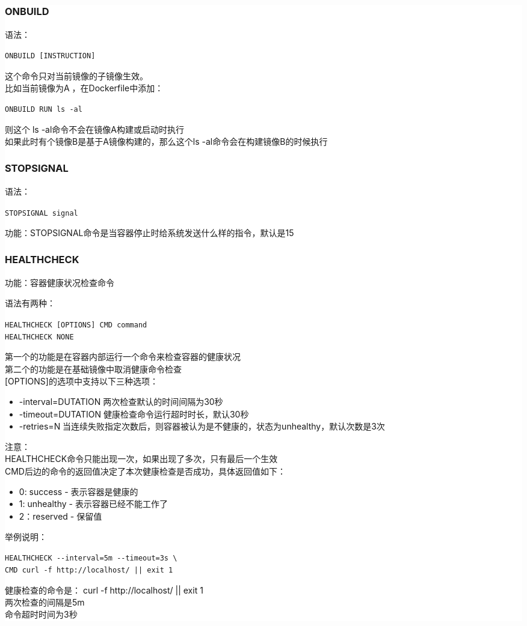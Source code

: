 ### ONBUILD
语法：  
```
ONBUILD [INSTRUCTION]
```
这个命令只对当前镜像的子镜像生效。  
比如当前镜像为A ，在Dockerfile中添加：
```
ONBUILD RUN ls -al
```
则这个 ls -al命令不会在镜像A构建或启动时执行  
如果此时有个镜像B是基于A镜像构建的，那么这个ls -al命令会在构建镜像B的时候执行

### STOPSIGNAL
语法：
```
STOPSIGNAL signal
```
功能：STOPSIGNAL命令是当容器停止时给系统发送什么样的指令，默认是15  

### HEALTHCHECK
功能：容器健康状况检查命令  

语法有两种：  
```
HEALTHCHECK [OPTIONS] CMD command
HEALTHCHECK NONE
```
第一个的功能是在容器内部运行一个命令来检查容器的健康状况  
第二个的功能是在基础镜像中取消健康命令检查   
\[OPTIONS\]的选项中支持以下三种选项：   
- -interval=DUTATION 两次检查默认的时间间隔为30秒
- -timeout=DUTATION 健康检查命令运行超时时长，默认30秒
- -retries=N 当连续失败指定次数后，则容器被认为是不健康的，状态为unhealthy，默认次数是3次

注意：  
HEALTHCHECK命令只能出现一次，如果出现了多次，只有最后一个生效  
CMD后边的命令的返回值决定了本次健康检查是否成功，具体返回值如下：  
- 0: success - 表示容器是健康的
- 1: unhealthy - 表示容器已经不能工作了
- 2：reserved - 保留值

举例说明：
```
HEALTHCHECK --interval=5m --timeout=3s \
CMD curl -f http://localhost/ || exit 1
```
健康检查的命令是： curl -f http://localhost/ || exit 1  
两次检查的间隔是5m  
命令超时时间为3秒
